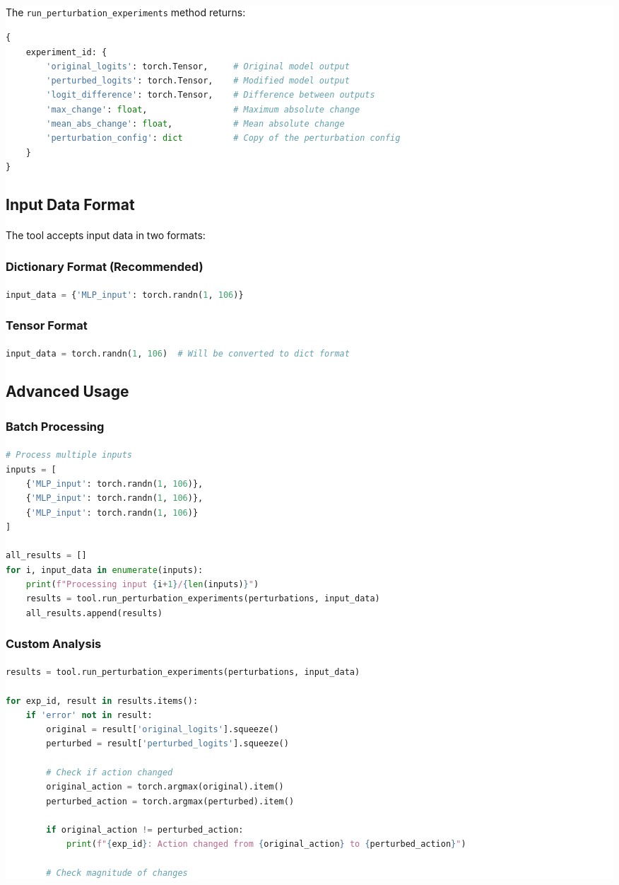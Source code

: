 The `run_perturbation_experiments` method returns:

```python
{
    experiment_id: {
        'original_logits': torch.Tensor,     # Original model output
        'perturbed_logits': torch.Tensor,    # Modified model output
        'logit_difference': torch.Tensor,    # Difference between outputs
        'max_change': float,                 # Maximum absolute change
        'mean_abs_change': float,            # Mean absolute change
        'perturbation_config': dict          # Copy of the perturbation config
    }
}
```

## Input Data Format

The tool accepts input data in two formats:

### Dictionary Format (Recommended)
```python
input_data = {'MLP_input': torch.randn(1, 106)}
```

### Tensor Format
```python
input_data = torch.randn(1, 106)  # Will be converted to dict format
```

## Advanced Usage

### Batch Processing
```python
# Process multiple inputs
inputs = [
    {'MLP_input': torch.randn(1, 106)},
    {'MLP_input': torch.randn(1, 106)},
    {'MLP_input': torch.randn(1, 106)}
]

all_results = []
for i, input_data in enumerate(inputs):
    print(f"Processing input {i+1}/{len(inputs)}")
    results = tool.run_perturbation_experiments(perturbations, input_data)
    all_results.append(results)
```

### Custom Analysis
```python
results = tool.run_perturbation_experiments(perturbations, input_data)

for exp_id, result in results.items():
    if 'error' not in result:
        original = result['original_logits'].squeeze()
        perturbed = result['perturbed_logits'].squeeze()
        
        # Check if action changed
        original_action = torch.argmax(original).item()
        perturbed_action = torch.argmax(perturbed).item()
        
        if original_action != perturbed_action:
            print(f"{exp_id}: Action changed from {original_action} to {perturbed_action}")
        
        # Check magnitude of changes
```